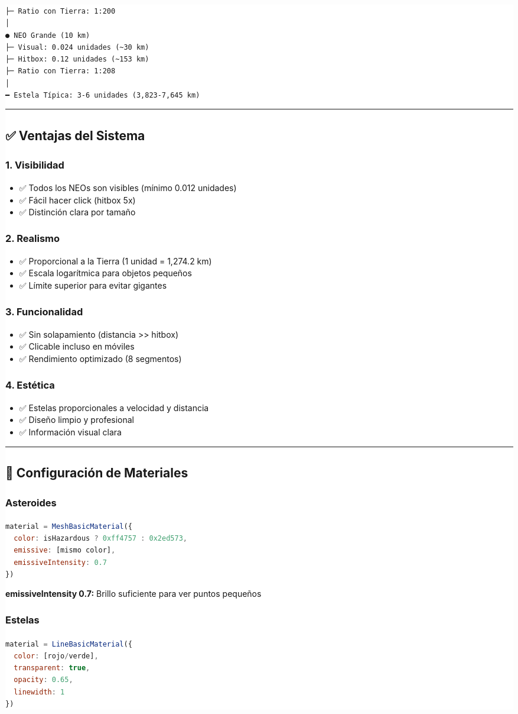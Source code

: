 ```
├─ Ratio con Tierra: 1:200
│
● NEO Grande (10 km)
├─ Visual: 0.024 unidades (~30 km)
├─ Hitbox: 0.12 unidades (~153 km)
├─ Ratio con Tierra: 1:208
│
━ Estela Típica: 3-6 unidades (3,823-7,645 km)
```

---

## ✅ Ventajas del Sistema

### 1. Visibilidad
- ✅ Todos los NEOs son visibles (mínimo 0.012 unidades)
- ✅ Fácil hacer click (hitbox 5x)
- ✅ Distinción clara por tamaño

### 2. Realismo
- ✅ Proporcional a la Tierra (1 unidad = 1,274.2 km)
- ✅ Escala logarítmica para objetos pequeños
- ✅ Límite superior para evitar gigantes

### 3. Funcionalidad
- ✅ Sin solapamiento (distancia >> hitbox)
- ✅ Clicable incluso en móviles
- ✅ Rendimiento optimizado (8 segmentos)

### 4. Estética
- ✅ Estelas proporcionales a velocidad y distancia
- ✅ Diseño limpio y profesional
- ✅ Información visual clara

---

## 🎨 Configuración de Materiales

### Asteroides
```javascript
material = MeshBasicMaterial({
  color: isHazardous ? 0xff4757 : 0x2ed573,
  emissive: [mismo color],
  emissiveIntensity: 0.7
})
```

**emissiveIntensity 0.7:** Brillo suficiente para ver puntos pequeños

### Estelas
```javascript
material = LineBasicMaterial({
  color: [rojo/verde],
  transparent: true,
  opacity: 0.65,
  linewidth: 1
})
```
